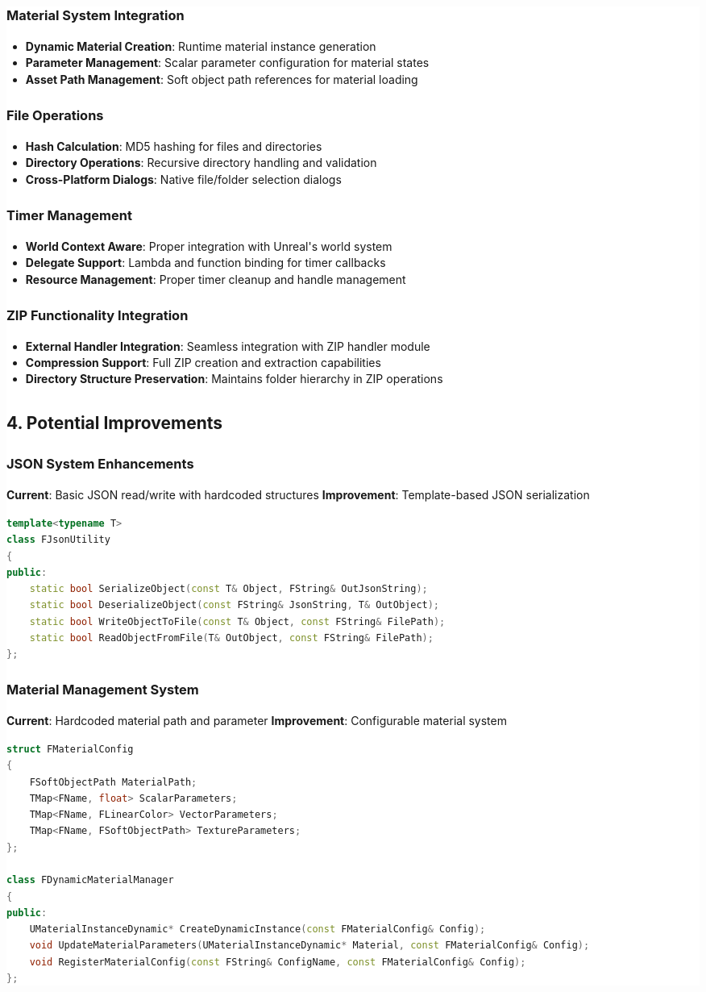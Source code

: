 ### Material System Integration
- **Dynamic Material Creation**: Runtime material instance generation
- **Parameter Management**: Scalar parameter configuration for material states
- **Asset Path Management**: Soft object path references for material loading

### File Operations
- **Hash Calculation**: MD5 hashing for files and directories
- **Directory Operations**: Recursive directory handling and validation
- **Cross-Platform Dialogs**: Native file/folder selection dialogs

### Timer Management
- **World Context Aware**: Proper integration with Unreal's world system
- **Delegate Support**: Lambda and function binding for timer callbacks
- **Resource Management**: Proper timer cleanup and handle management

### ZIP Functionality Integration
- **External Handler Integration**: Seamless integration with ZIP handler module
- **Compression Support**: Full ZIP creation and extraction capabilities
- **Directory Structure Preservation**: Maintains folder hierarchy in ZIP operations

## 4. Potential Improvements

### JSON System Enhancements
**Current**: Basic JSON read/write with hardcoded structures
**Improvement**: Template-based JSON serialization
```cpp
template<typename T>
class FJsonUtility
{
public:
    static bool SerializeObject(const T& Object, FString& OutJsonString);
    static bool DeserializeObject(const FString& JsonString, T& OutObject);
    static bool WriteObjectToFile(const T& Object, const FString& FilePath);
    static bool ReadObjectFromFile(T& OutObject, const FString& FilePath);
};
```

### Material Management System
**Current**: Hardcoded material path and parameter
**Improvement**: Configurable material system
```cpp
struct FMaterialConfig
{
    FSoftObjectPath MaterialPath;
    TMap<FName, float> ScalarParameters;
    TMap<FName, FLinearColor> VectorParameters;
    TMap<FName, FSoftObjectPath> TextureParameters;
};

class FDynamicMaterialManager
{
public:
    UMaterialInstanceDynamic* CreateDynamicInstance(const FMaterialConfig& Config);
    void UpdateMaterialParameters(UMaterialInstanceDynamic* Material, const FMaterialConfig& Config);
    void RegisterMaterialConfig(const FString& ConfigName, const FMaterialConfig& Config);
};
```
